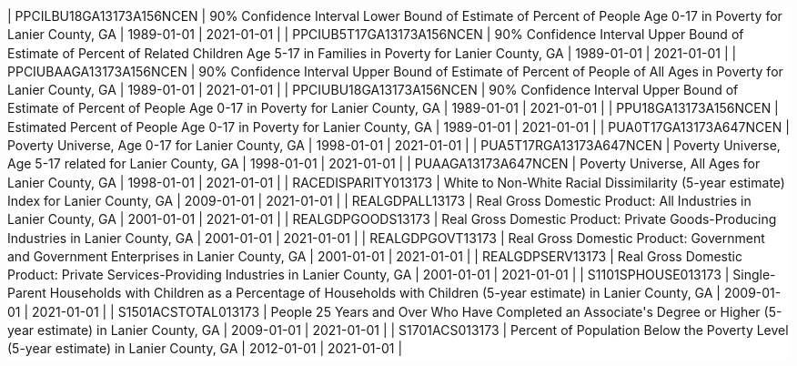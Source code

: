 | PPCILBU18GA13173A156NCEN  | 90% Confidence Interval Lower Bound of Estimate of Percent of People Age 0-17 in Poverty for Lanier County, GA                                                             | 1989-01-01          | 2021-01-01        |
| PPCIUB5T17GA13173A156NCEN | 90% Confidence Interval Upper Bound of Estimate of Percent of Related Children Age 5-17 in Families in Poverty for Lanier County, GA                                       | 1989-01-01          | 2021-01-01        |
| PPCIUBAAGA13173A156NCEN   | 90% Confidence Interval Upper Bound of Estimate of Percent of People of All Ages in Poverty for Lanier County, GA                                                          | 1989-01-01          | 2021-01-01        |
| PPCIUBU18GA13173A156NCEN  | 90% Confidence Interval Upper Bound of Estimate of Percent of People Age 0-17 in Poverty for Lanier County, GA                                                             | 1989-01-01          | 2021-01-01        |
| PPU18GA13173A156NCEN      | Estimated Percent of People Age 0-17 in Poverty for Lanier County, GA                                                                                                      | 1989-01-01          | 2021-01-01        |
| PUA0T17GA13173A647NCEN    | Poverty Universe, Age 0-17 for Lanier County, GA                                                                                                                           | 1998-01-01          | 2021-01-01        |
| PUA5T17RGA13173A647NCEN   | Poverty Universe, Age 5-17 related for Lanier County, GA                                                                                                                   | 1998-01-01          | 2021-01-01        |
| PUAAGA13173A647NCEN       | Poverty Universe, All Ages for Lanier County, GA                                                                                                                           | 1998-01-01          | 2021-01-01        |
| RACEDISPARITY013173       | White to Non-White Racial Dissimilarity (5-year estimate) Index for Lanier County, GA                                                                                      | 2009-01-01          | 2021-01-01        |
| REALGDPALL13173           | Real Gross Domestic Product: All Industries in Lanier County, GA                                                                                                           | 2001-01-01          | 2021-01-01        |
| REALGDPGOODS13173         | Real Gross Domestic Product: Private Goods-Producing Industries in Lanier County, GA                                                                                       | 2001-01-01          | 2021-01-01        |
| REALGDPGOVT13173          | Real Gross Domestic Product: Government and Government Enterprises in Lanier County, GA                                                                                    | 2001-01-01          | 2021-01-01        |
| REALGDPSERV13173          | Real Gross Domestic Product: Private Services-Providing Industries in Lanier County, GA                                                                                    | 2001-01-01          | 2021-01-01        |
| S1101SPHOUSE013173        | Single-Parent Households with Children as a Percentage of Households with Children (5-year estimate) in Lanier County, GA                                                  | 2009-01-01          | 2021-01-01        |
| S1501ACSTOTAL013173       | People 25 Years and Over Who Have Completed an Associate's Degree or Higher (5-year estimate) in Lanier County, GA                                                         | 2009-01-01          | 2021-01-01        |
| S1701ACS013173            | Percent of Population Below the Poverty Level (5-year estimate) in Lanier County, GA                                                                                       | 2012-01-01          | 2021-01-01        |